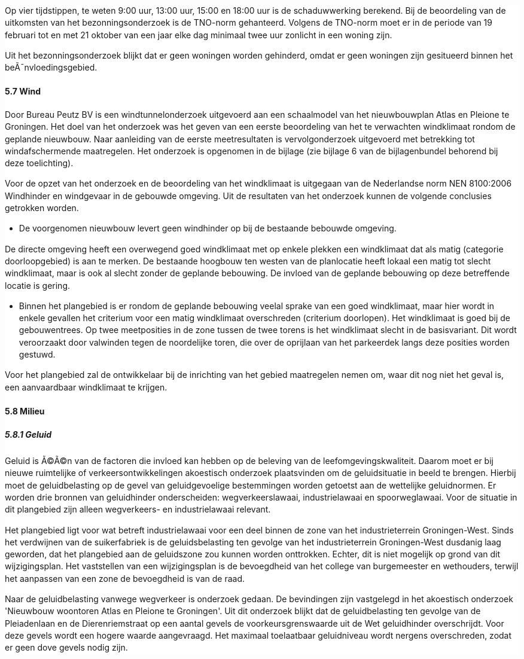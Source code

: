 Op vier tijdstippen, te weten 9:00 uur, 13:00 uur, 15:00 en 18:00 uur is de schaduwwerking berekend. Bij de beoordeling van de uitkomsten van het bezonningsonderzoek is de TNO\-norm gehanteerd. Volgens de TNO\-norm moet er in de periode van 19 februari tot en met 21 oktober van een jaar elke dag minimaal twee uur zonlicht in een woning zijn.

Uit het bezonningsonderzoek blijkt dat er geen woningen worden gehinderd, omdat er geen woningen zijn gesitueerd binnen het beÃ¯nvloedingsgebied.

#### 5\.7 Wind

Door Bureau Peutz BV is een windtunnelonderzoek uitgevoerd aan een schaalmodel van het nieuwbouwplan Atlas en Pleione te Groningen. Het doel van het onderzoek was het geven van een eerste beoordeling van het te verwachten windklimaat rondom de geplande nieuwbouw. Naar aanleiding van de eerste meetresultaten is vervolgonderzoek uitgevoerd met betrekking tot windafschermende maatregelen. Het onderzoek is opgenomen in de bijlage (zie bijlage 6 van de bijlagenbundel behorend bij deze toelichting).

Voor de opzet van het onderzoek en de beoordeling van het windklimaat is uitgegaan van de Nederlandse norm NEN 8100:2006 Windhinder en windgevaar in de gebouwde omgeving. Uit de resultaten van het onderzoek kunnen de volgende conclusies getrokken worden.

* De voorgenomen nieuwbouw levert geen windhinder op bij de bestaande bebouwde omgeving.

De directe omgeving heeft een overwegend goed windklimaat met op enkele plekken een windklimaat dat als matig (categorie doorloopgebied) is aan te merken. De bestaande hoogbouw ten westen van de planlocatie heeft lokaal een matig tot slecht windklimaat, maar is ook al slecht zonder de geplande bebouwing. De invloed van de geplande bebouwing op deze betreffende locatie is gering.

* Binnen het plangebied is er rondom de geplande bebouwing veelal sprake van een goed windklimaat, maar hier wordt in enkele gevallen het criterium voor een matig windklimaat overschreden (criterium doorlopen). Het windklimaat is goed bij de gebouwentrees. Op twee meetposities in de zone tussen de twee torens is het windklimaat slecht in de basisvariant. Dit wordt veroorzaakt door valwinden tegen de noordelijke toren, die over de oprijlaan van het parkeerdek langs deze posities worden gestuwd.

Voor het plangebied zal de ontwikkelaar bij de inrichting van het gebied maatregelen nemen om, waar dit nog niet het geval is, een aanvaardbaar windklimaat te krijgen.

#### 5\.8 Milieu

##### 5\.8\.1 Geluid

Geluid is Ã©Ã©n van de factoren die invloed kan hebben op de beleving van de leefomgevingskwaliteit. Daarom moet er bij nieuwe ruimtelijke of verkeersontwikkelingen akoestisch onderzoek plaatsvinden om de geluidsituatie in beeld te brengen. Hierbij moet de geluidbelasting op de gevel van geluidgevoelige bestemmingen worden getoetst aan de wettelijke geluidnormen. Er worden drie bronnen van geluidhinder onderscheiden: wegverkeerslawaai, industrielawaai en spoorweglawaai. Voor de situatie in dit plangebied zijn alleen wegverkeers\- en industrielawaai relevant.

Het plangebied ligt voor wat betreft industrielawaai voor een deel binnen de zone van het industrieterrein Groningen\-West. Sinds het verdwijnen van de suikerfabriek is de geluidsbelasting ten gevolge van het industrieterrein Groningen\-West dusdanig laag geworden, dat het plangebied aan de geluidszone zou kunnen worden onttrokken. Echter, dit is niet mogelijk op grond van dit wijzigingsplan. Het vaststellen van een wijzigingsplan is de bevoegdheid van het college van burgemeester en wethouders, terwijl het aanpassen van een zone de bevoegdheid is van de raad.

Naar de geluidbelasting vanwege wegverkeer is onderzoek gedaan. De bevindingen zijn vastgelegd in het akoestisch onderzoek 'Nieuwbouw woontoren Atlas en Pleione te Groningen'. Uit dit onderzoek blijkt dat de geluidbelasting ten gevolge van de Pleiadenlaan en de Dierenriemstraat op een aantal gevels de voorkeursgrenswaarde uit de Wet geluidhinder overschrijdt. Voor deze gevels wordt een hogere waarde aangevraagd. Het maximaal toelaatbaar geluidniveau wordt nergens overschreden, zodat er geen dove gevels nodig zijn.
